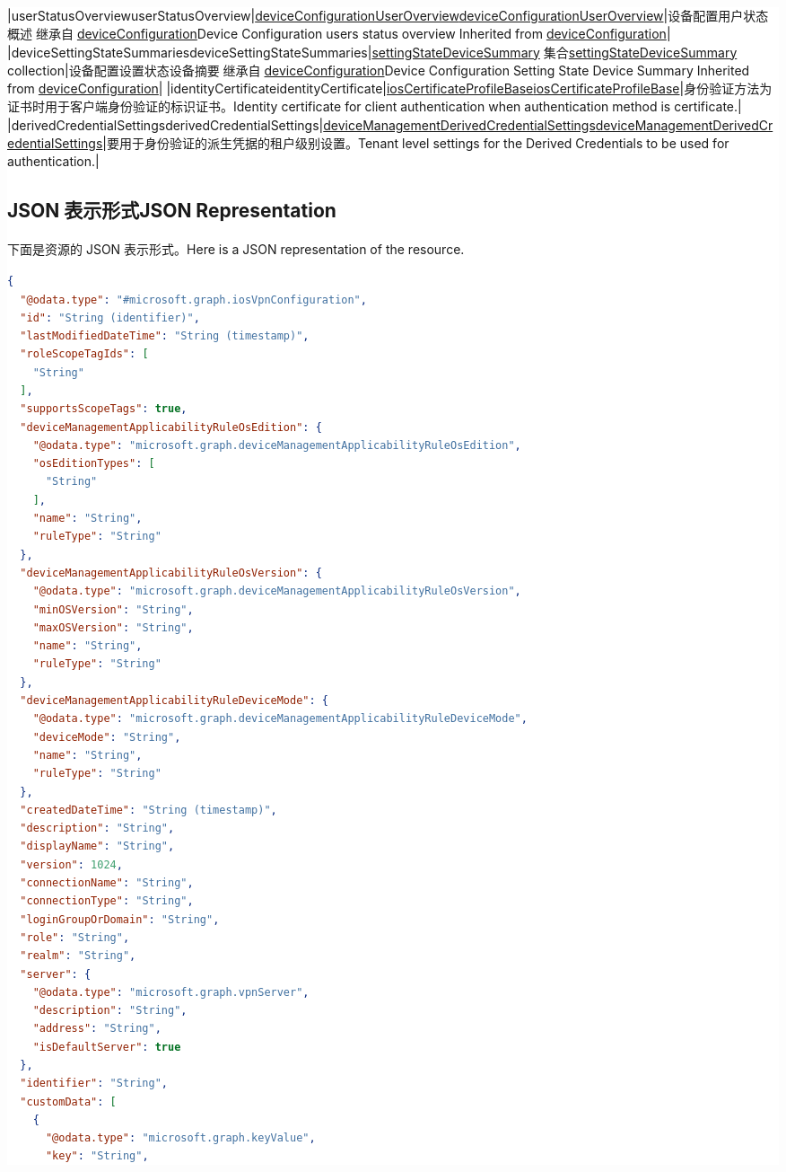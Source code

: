 |<span data-ttu-id="67696-325">userStatusOverview</span><span class="sxs-lookup"><span data-stu-id="67696-325">userStatusOverview</span></span>|[<span data-ttu-id="67696-326">deviceConfigurationUserOverview</span><span class="sxs-lookup"><span data-stu-id="67696-326">deviceConfigurationUserOverview</span></span>](../resources/intune-deviceconfig-deviceconfigurationuseroverview.md)|<span data-ttu-id="67696-327">设备配置用户状态概述 继承自 [deviceConfiguration](../resources/intune-shared-deviceconfiguration.md)</span><span class="sxs-lookup"><span data-stu-id="67696-327">Device Configuration users status overview Inherited from [deviceConfiguration](../resources/intune-shared-deviceconfiguration.md)</span></span>|
|<span data-ttu-id="67696-328">deviceSettingStateSummaries</span><span class="sxs-lookup"><span data-stu-id="67696-328">deviceSettingStateSummaries</span></span>|<span data-ttu-id="67696-329">[settingStateDeviceSummary](../resources/intune-deviceconfig-settingstatedevicesummary.md) 集合</span><span class="sxs-lookup"><span data-stu-id="67696-329">[settingStateDeviceSummary](../resources/intune-deviceconfig-settingstatedevicesummary.md) collection</span></span>|<span data-ttu-id="67696-330">设备配置设置状态设备摘要 继承自 [deviceConfiguration](../resources/intune-shared-deviceconfiguration.md)</span><span class="sxs-lookup"><span data-stu-id="67696-330">Device Configuration Setting State Device Summary Inherited from [deviceConfiguration](../resources/intune-shared-deviceconfiguration.md)</span></span>|
|<span data-ttu-id="67696-331">identityCertificate</span><span class="sxs-lookup"><span data-stu-id="67696-331">identityCertificate</span></span>|[<span data-ttu-id="67696-332">iosCertificateProfileBase</span><span class="sxs-lookup"><span data-stu-id="67696-332">iosCertificateProfileBase</span></span>](../resources/intune-deviceconfig-ioscertificateprofilebase.md)|<span data-ttu-id="67696-333">身份验证方法为证书时用于客户端身份验证的标识证书。</span><span class="sxs-lookup"><span data-stu-id="67696-333">Identity certificate for client authentication when authentication method is certificate.</span></span>|
|<span data-ttu-id="67696-334">derivedCredentialSettings</span><span class="sxs-lookup"><span data-stu-id="67696-334">derivedCredentialSettings</span></span>|[<span data-ttu-id="67696-335">deviceManagementDerivedCredentialSettings</span><span class="sxs-lookup"><span data-stu-id="67696-335">deviceManagementDerivedCredentialSettings</span></span>](../resources/intune-shared-devicemanagementderivedcredentialsettings.md)|<span data-ttu-id="67696-336">要用于身份验证的派生凭据的租户级别设置。</span><span class="sxs-lookup"><span data-stu-id="67696-336">Tenant level settings for the Derived Credentials to be used for authentication.</span></span>|

## <a name="json-representation"></a><span data-ttu-id="67696-337">JSON 表示形式</span><span class="sxs-lookup"><span data-stu-id="67696-337">JSON Representation</span></span>
<span data-ttu-id="67696-338">下面是资源的 JSON 表示形式。</span><span class="sxs-lookup"><span data-stu-id="67696-338">Here is a JSON representation of the resource.</span></span>

``` json
{
  "@odata.type": "#microsoft.graph.iosVpnConfiguration",
  "id": "String (identifier)",
  "lastModifiedDateTime": "String (timestamp)",
  "roleScopeTagIds": [
    "String"
  ],
  "supportsScopeTags": true,
  "deviceManagementApplicabilityRuleOsEdition": {
    "@odata.type": "microsoft.graph.deviceManagementApplicabilityRuleOsEdition",
    "osEditionTypes": [
      "String"
    ],
    "name": "String",
    "ruleType": "String"
  },
  "deviceManagementApplicabilityRuleOsVersion": {
    "@odata.type": "microsoft.graph.deviceManagementApplicabilityRuleOsVersion",
    "minOSVersion": "String",
    "maxOSVersion": "String",
    "name": "String",
    "ruleType": "String"
  },
  "deviceManagementApplicabilityRuleDeviceMode": {
    "@odata.type": "microsoft.graph.deviceManagementApplicabilityRuleDeviceMode",
    "deviceMode": "String",
    "name": "String",
    "ruleType": "String"
  },
  "createdDateTime": "String (timestamp)",
  "description": "String",
  "displayName": "String",
  "version": 1024,
  "connectionName": "String",
  "connectionType": "String",
  "loginGroupOrDomain": "String",
  "role": "String",
  "realm": "String",
  "server": {
    "@odata.type": "microsoft.graph.vpnServer",
    "description": "String",
    "address": "String",
    "isDefaultServer": true
  },
  "identifier": "String",
  "customData": [
    {
      "@odata.type": "microsoft.graph.keyValue",
      "key": "String",
```